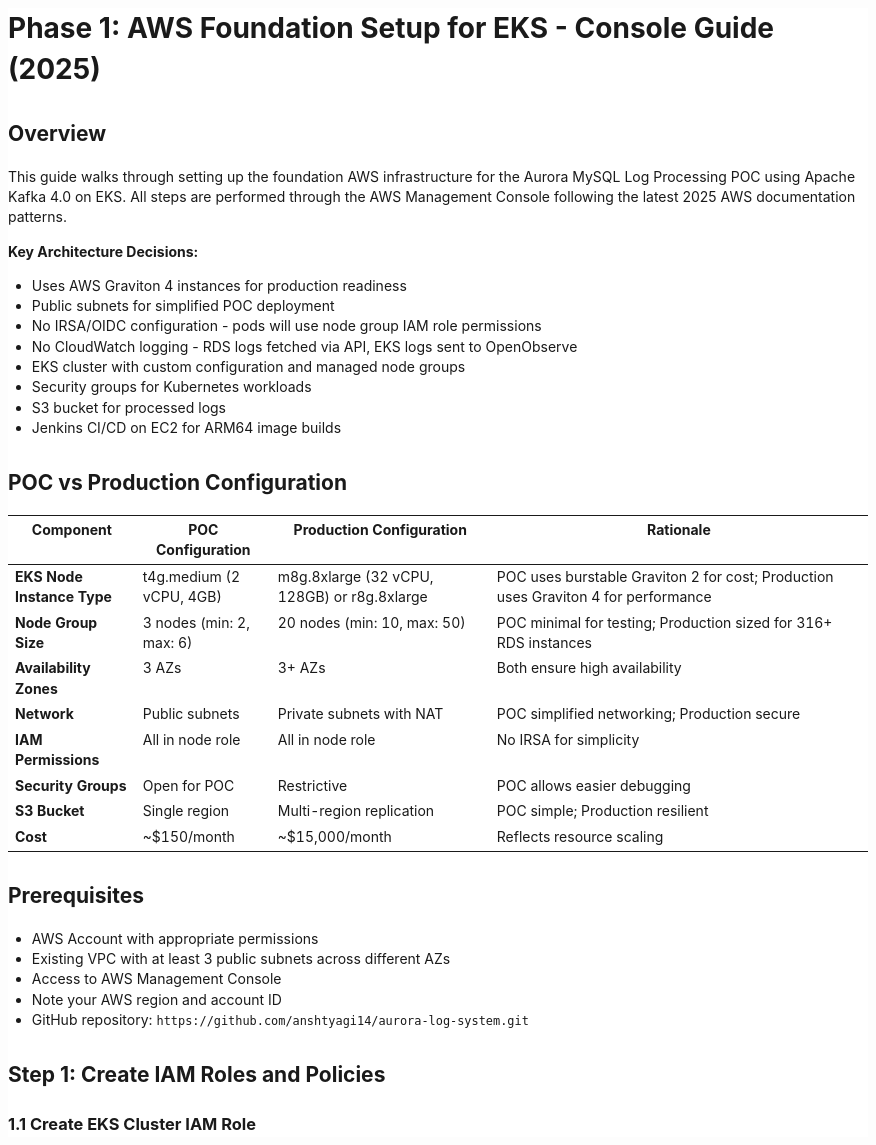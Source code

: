 # Phase 1: AWS Foundation Setup for EKS - Console Guide (2025)

## Overview
This guide walks through setting up the foundation AWS infrastructure for the Aurora MySQL Log Processing POC using Apache Kafka 4.0 on EKS. All steps are performed through the AWS Management Console following the latest 2025 AWS documentation patterns.

**Key Architecture Decisions:**
- Uses AWS Graviton 4 instances for production readiness
- Public subnets for simplified POC deployment
- No IRSA/OIDC configuration - pods will use node group IAM role permissions
- No CloudWatch logging - RDS logs fetched via API, EKS logs sent to OpenObserve
- EKS cluster with custom configuration and managed node groups
- Security groups for Kubernetes workloads
- S3 bucket for processed logs
- Jenkins CI/CD on EC2 for ARM64 image builds

## POC vs Production Configuration

| Component | POC Configuration | Production Configuration | Rationale |
|-----------|------------------|-------------------------|-----------|
| **EKS Node Instance Type** | t4g.medium (2 vCPU, 4GB) | m8g.8xlarge (32 vCPU, 128GB) or r8g.8xlarge | POC uses burstable Graviton 2 for cost; Production uses Graviton 4 for performance |
| **Node Group Size** | 3 nodes (min: 2, max: 6) | 20 nodes (min: 10, max: 50) | POC minimal for testing; Production sized for 316+ RDS instances |
| **Availability Zones** | 3 AZs | 3+ AZs | Both ensure high availability |
| **Network** | Public subnets | Private subnets with NAT | POC simplified networking; Production secure |
| **IAM Permissions** | All in node role | All in node role | No IRSA for simplicity |
| **Security Groups** | Open for POC | Restrictive | POC allows easier debugging |
| **S3 Bucket** | Single region | Multi-region replication | POC simple; Production resilient |
| **Cost** | ~$150/month | ~$15,000/month | Reflects resource scaling |

## Prerequisites
- AWS Account with appropriate permissions
- Existing VPC with at least 3 public subnets across different AZs
- Access to AWS Management Console
- Note your AWS region and account ID
- GitHub repository: `https://github.com/anshtyagi14/aurora-log-system.git`

## Step 1: Create IAM Roles and Policies

### 1.1 Create EKS Cluster IAM Role
